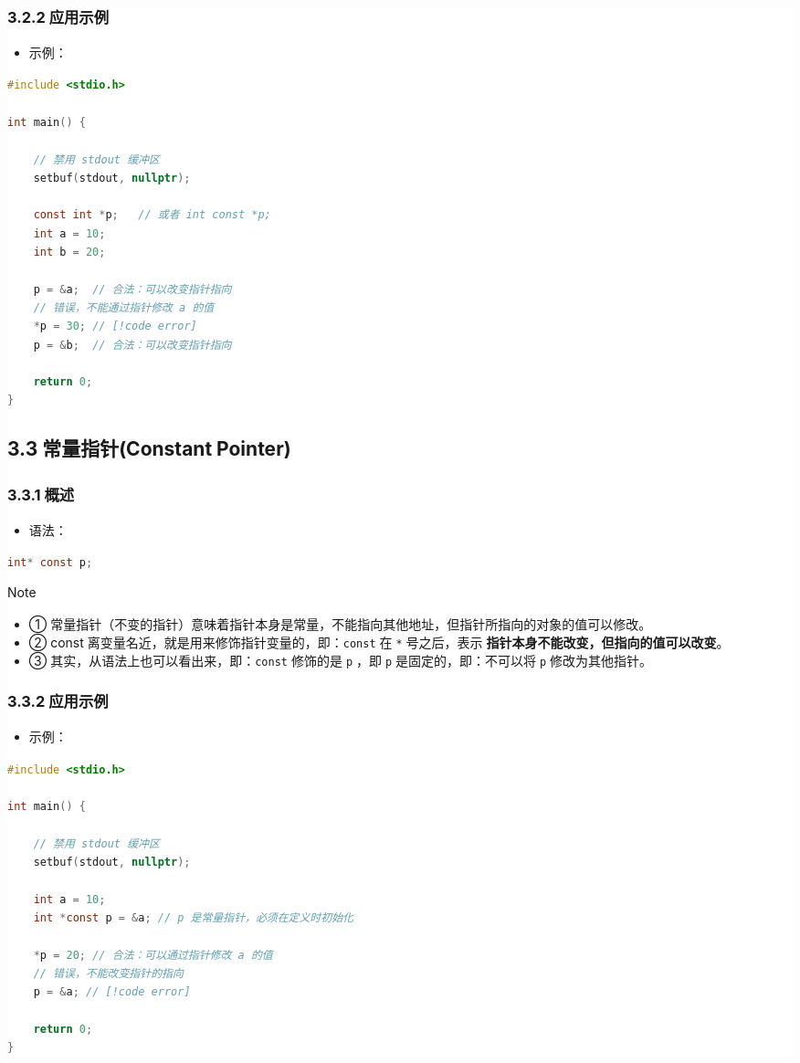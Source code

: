 ### 3.2.2 应用示例

* 示例：

```c
#include <stdio.h>

int main() {

    // 禁用 stdout 缓冲区
    setbuf(stdout, nullptr);

    const int *p;   // 或者 int const *p;
    int a = 10;
    int b = 20;

    p = &a;  // 合法：可以改变指针指向
    // 错误，不能通过指针修改 a 的值
    *p = 30; // [!code error]
    p = &b;  // 合法：可以改变指针指向

    return 0;
}
```

## 3.3 常量指针(Constant Pointer)

### 3.3.1 概述

* 语法：

```c
int* const p;
```

> [!NOTE]
>
> * ① 常量指针（不变的指针）意味着指针本身是常量，不能指向其他地址，但指针所指向的对象的值可以修改。
> * ② const 离变量名近，就是用来修饰指针变量的，即：`const` 在 `*` 号之后，表示 **指针本身不能改变，但指向的值可以改变**。
> * ③ 其实，从语法上也可以看出来，即：`const` 修饰的是 `p` ，即 `p` 是固定的，即：不可以将 `p` 修改为其他指针。

### 3.3.2 应用示例

* 示例：

```c
#include <stdio.h>

int main() {

    // 禁用 stdout 缓冲区
    setbuf(stdout, nullptr);

    int a = 10;
    int *const p = &a; // p 是常量指针，必须在定义时初始化

    *p = 20; // 合法：可以通过指针修改 a 的值
    // 错误，不能改变指针的指向
    p = &a; // [!code error]  

    return 0;
}
```
